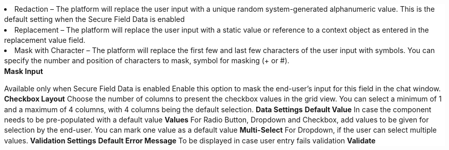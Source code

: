 <li>Redaction – The platform will replace the user input with a unique random system-generated alphanumeric value. This is the default setting when the Secure Field Data is enabled

<li>Replacement – The platform will replace the user input with a static value or reference to a context object as entered in the replacement value field.

<li>Mask with Character – The platform will replace the first few and last few characters of the user input with symbols. You can specify the number and position of characters to mask, symbol for masking (+ or #).
</li>
</ul>
   </td>
  </tr>
   <tr bgcolor="#FAFAFA">
   <td><strong>Mask Input</strong>
<p>
Available only when Secure Field Data is enabled
   </td>
   <td>Enable this option to mask the end-user’s input for this field in the chat window.
   </td>
  </tr>
  <tr>
   <td><strong>Checkbox Layout</strong>
   </td>
   <td>Choose the number of columns to present the checkbox values in the grid view. You can select a minimum of 1 and a maximum of 4 columns, with 4 columns being the default selection.
   </td>
  </tr>
   <tr bgcolor="#ECECEC">
   <td colspan="2" ><strong>Data Settings</strong>
   </td>
  </tr>
  <tr>
   <td><strong>Default Value</strong>
   </td>
   <td>In case the component needs to be pre-populated with a default value
   </td>
  </tr>
   <tr bgcolor="#FAFAFA">
   <td><strong>Values</strong>
   </td>
   <td>For Radio Button, Dropdown and Checkbox, add values to be given for selection by the end-user. You can mark one value as a default value
   </td>
  </tr>
  <tr>
   <td><strong>Multi-Select</strong>
   </td>
   <td>For Dropdown, if the user can select multiple values.
   </td>
  </tr>
   <tr bgcolor="#ECECEC">
   <td colspan="2" ><strong>Validation Settings</strong>
   </td>
  </tr>
  <tr>
   <td><strong>Default Error Message</strong>
   </td>
   <td>To be displayed in case user entry fails validation
   </td>
  </tr>
   <tr bgcolor="#FAFAFA">
   <td><strong>Validate</strong>
   </td>